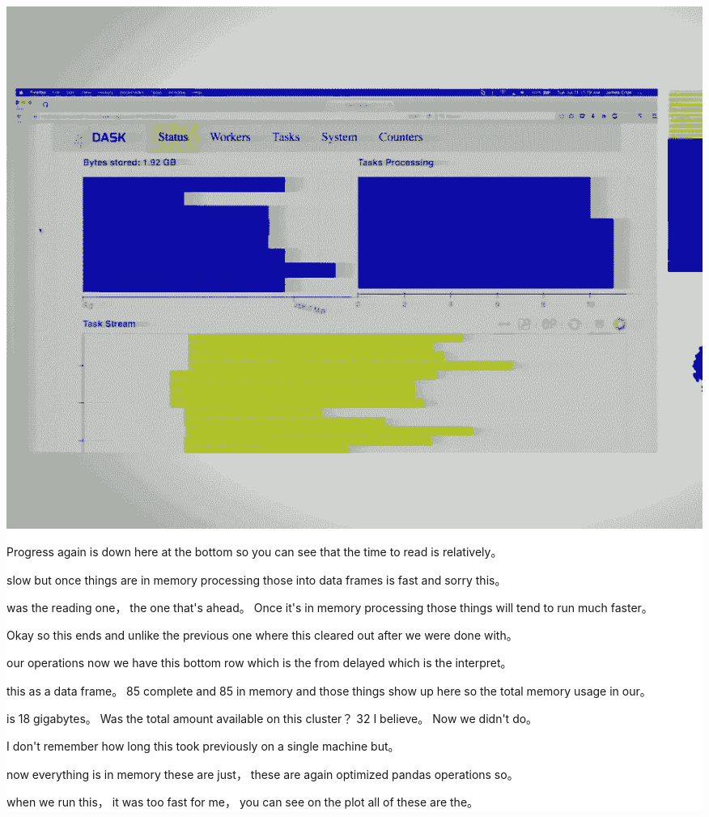 ![](img/2e0f3d0fda67c161aca31c77d327c239_27.png)

 Progress again is down here at the bottom so you can see that the time to read is relatively。

 slow but once things are in memory processing those into data frames is fast and sorry this。

 was the reading one， the one that's ahead。 Once it's in memory processing those things will tend to run much faster。

 Okay so this ends and unlike the previous one where this cleared out after we were done with。

 our operations now we have this bottom row which is the from delayed which is the interpret。

 this as a data frame。 85 complete and 85 in memory and those things show up here so the total memory usage in our。

 is 18 gigabytes。 Was the total amount available on this cluster？ 32 I believe。 Now we didn't do。

 I don't remember how long this took previously on a single machine but。

 now everything is in memory these are just， these are again optimized pandas operations so。

 when we run this， it was too fast for me， you can see on the plot all of these are the。
